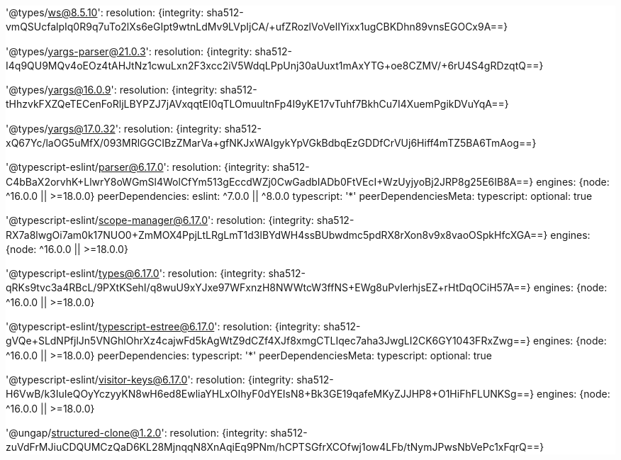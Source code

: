   '@types/ws@8.5.10':
    resolution: {integrity: sha512-vmQSUcfalpIq0R9q7uTo2lXs6eGIpt9wtnLdMv9LVpIjCA/+ufZRozlVoVelIYixx1ugCBKDhn89vnsEGOCx9A==}

  '@types/yargs-parser@21.0.3':
    resolution: {integrity: sha512-I4q9QU9MQv4oEOz4tAHJtNz1cwuLxn2F3xcc2iV5WdqLPpUnj30aUuxt1mAxYTG+oe8CZMV/+6rU4S4gRDzqtQ==}

  '@types/yargs@16.0.9':
    resolution: {integrity: sha512-tHhzvkFXZQeTECenFoRljLBYPZJ7jAVxqqtEI0qTLOmuultnFp4I9yKE17vTuhf7BkhCu7I4XuemPgikDVuYqA==}

  '@types/yargs@17.0.32':
    resolution: {integrity: sha512-xQ67Yc/laOG5uMfX/093MRlGGCIBzZMarVa+gfNKJxWAIgykYpVGkBdbqEzGDDfCrVUj6Hiff4mTZ5BA6TmAog==}

  '@typescript-eslint/parser@6.17.0':
    resolution: {integrity: sha512-C4bBaX2orvhK+LlwrY8oWGmSl4WolCfYm513gEccdWZj0CwGadbIADb0FtVEcI+WzUyjyoBj2JRP8g25E6IB8A==}
    engines: {node: ^16.0.0 || >=18.0.0}
    peerDependencies:
      eslint: ^7.0.0 || ^8.0.0
      typescript: '*'
    peerDependenciesMeta:
      typescript:
        optional: true

  '@typescript-eslint/scope-manager@6.17.0':
    resolution: {integrity: sha512-RX7a8lwgOi7am0k17NUO0+ZmMOX4PpjLtLRgLmT1d3lBYdWH4ssBUbwdmc5pdRX8rXon8v9x8vaoOSpkHfcXGA==}
    engines: {node: ^16.0.0 || >=18.0.0}

  '@typescript-eslint/types@6.17.0':
    resolution: {integrity: sha512-qRKs9tvc3a4RBcL/9PXtKSehI/q8wuU9xYJxe97WFxnzH8NWWtcW3ffNS+EWg8uPvIerhjsEZ+rHtDqOCiH57A==}
    engines: {node: ^16.0.0 || >=18.0.0}

  '@typescript-eslint/typescript-estree@6.17.0':
    resolution: {integrity: sha512-gVQe+SLdNPfjlJn5VNGhlOhrXz4cajwFd5kAgWtZ9dCZf4XJf8xmgCTLIqec7aha3JwgLI2CK6GY1043FRxZwg==}
    engines: {node: ^16.0.0 || >=18.0.0}
    peerDependencies:
      typescript: '*'
    peerDependenciesMeta:
      typescript:
        optional: true

  '@typescript-eslint/visitor-keys@6.17.0':
    resolution: {integrity: sha512-H6VwB/k3IuIeQOyYczyyKN8wH6ed8EwliaYHLxOIhyF0dYEIsN8+Bk3GE19qafeMKyZJJHP8+O1HiFhFLUNKSg==}
    engines: {node: ^16.0.0 || >=18.0.0}

  '@ungap/structured-clone@1.2.0':
    resolution: {integrity: sha512-zuVdFrMJiuCDQUMCzQaD6KL28MjnqqN8XnAqiEq9PNm/hCPTSGfrXCOfwj1ow4LFb/tNymJPwsNbVePc1xFqrQ==}
